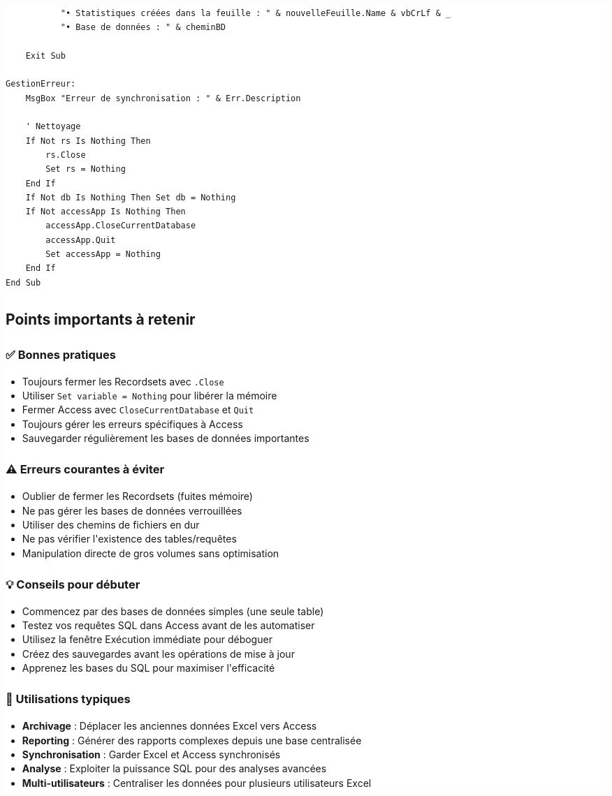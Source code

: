 ```vba
           "• Statistiques créées dans la feuille : " & nouvelleFeuille.Name & vbCrLf & _
           "• Base de données : " & cheminBD

    Exit Sub

GestionErreur:
    MsgBox "Erreur de synchronisation : " & Err.Description

    ' Nettoyage
    If Not rs Is Nothing Then
        rs.Close
        Set rs = Nothing
    End If
    If Not db Is Nothing Then Set db = Nothing
    If Not accessApp Is Nothing Then
        accessApp.CloseCurrentDatabase
        accessApp.Quit
        Set accessApp = Nothing
    End If
End Sub
```

## Points importants à retenir

### ✅ Bonnes pratiques
- Toujours fermer les Recordsets avec `.Close`
- Utiliser `Set variable = Nothing` pour libérer la mémoire
- Fermer Access avec `CloseCurrentDatabase` et `Quit`
- Toujours gérer les erreurs spécifiques à Access
- Sauvegarder régulièrement les bases de données importantes

### ⚠️ Erreurs courantes à éviter
- Oublier de fermer les Recordsets (fuites mémoire)
- Ne pas gérer les bases de données verrouillées
- Utiliser des chemins de fichiers en dur
- Ne pas vérifier l'existence des tables/requêtes
- Manipulation directe de gros volumes sans optimisation

### 💡 Conseils pour débuter
- Commencez par des bases de données simples (une seule table)
- Testez vos requêtes SQL dans Access avant de les automatiser
- Utilisez la fenêtre Exécution immédiate pour déboguer
- Créez des sauvegardes avant les opérations de mise à jour
- Apprenez les bases du SQL pour maximiser l'efficacité

### 🎯 Utilisations typiques
- **Archivage** : Déplacer les anciennes données Excel vers Access
- **Reporting** : Générer des rapports complexes depuis une base centralisée
- **Synchronisation** : Garder Excel et Access synchronisés
- **Analyse** : Exploiter la puissance SQL pour des analyses avancées
- **Multi-utilisateurs** : Centraliser les données pour plusieurs utilisateurs Excel
